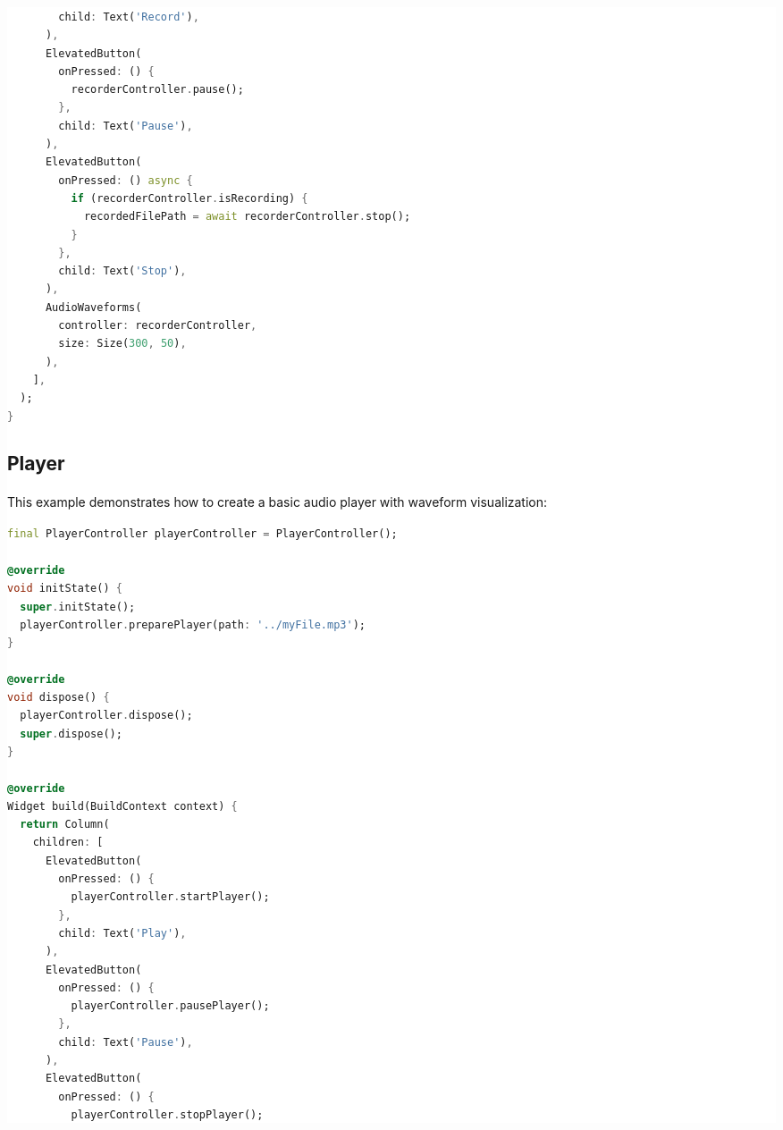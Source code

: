 ```dart
        child: Text('Record'),
      ),
      ElevatedButton(
        onPressed: () {
          recorderController.pause();
        },
        child: Text('Pause'),
      ),
      ElevatedButton(
        onPressed: () async {
          if (recorderController.isRecording) {
            recordedFilePath = await recorderController.stop();
          }
        },
        child: Text('Stop'),
      ),
      AudioWaveforms(
        controller: recorderController,
        size: Size(300, 50),
      ),
    ],
  );
}
```

## Player

This example demonstrates how to create a basic audio player with waveform visualization:

```dart
final PlayerController playerController = PlayerController();

@override
void initState() {
  super.initState();
  playerController.preparePlayer(path: '../myFile.mp3');
}

@override
void dispose() {
  playerController.dispose();
  super.dispose();
}

@override
Widget build(BuildContext context) {
  return Column(
    children: [
      ElevatedButton(
        onPressed: () {
          playerController.startPlayer();
        },
        child: Text('Play'),
      ),
      ElevatedButton(
        onPressed: () {
          playerController.pausePlayer();
        },
        child: Text('Pause'),
      ),
      ElevatedButton(
        onPressed: () {
          playerController.stopPlayer();
```